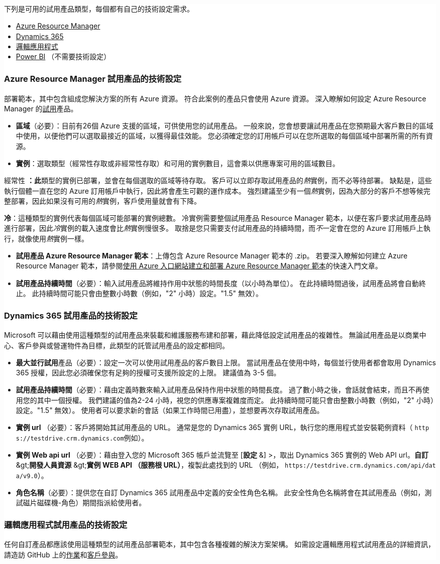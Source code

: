 下列是可用的試用產品類型，每個都有自己的技術設定需求。

- [Azure Resource Manager](#technical-configuration-for-azure-resource-manager-test-drive)
- [Dynamics 365](#technical-configuration-for-dynamics-365-test-drive)
- [邏輯應用程式](#technical-configuration-for-logic-app-test-drive)
- [Power BI](#technical-configuration-not-required-for-power-bi-test-drives) （不需要技術設定）

### <a name="technical-configuration-for-azure-resource-manager-test-drive"></a>Azure Resource Manager 試用產品的技術設定

部署範本，其中包含組成您解決方案的所有 Azure 資源。 符合此案例的產品只會使用 Azure 資源。 深入瞭解如何設定 Azure Resource Manager 的[試用](https://docs.microsoft.com/azure/marketplace/cloud-partner-portal/test-drive/azure-resource-manager-test-drive)產品。

- **區域**（必要）：目前有26個 Azure 支援的區域，可供使用您的試用產品。 一般來說，您會想要讓試用產品在您預期最大客戶數目的區域中使用，以便他們可以選取最接近的區域，以獲得最佳效能。 您必須確定您的訂用帳戶可以在您所選取的每個區域中部署所需的所有資源。

- **實例**：選取類型（經常性存取或非經常性存取）和可用的實例數目，這會乘以供應專案可用的區域數目。

經常性 **：此**類型的實例已部署，並會在每個選取的區域等待存取。 客戶可以立即存取試用產品的*熱*實例，而不必等待部署。 缺點是，這些執行個體一直在您的 Azure 訂用帳戶中執行，因此將會產生可觀的運作成本。 強烈建議至少有一個*熱*實例，因為大部分的客戶不想等候完整部署，因此如果沒有可用的*熱*實例，客戶使用量就會有下降。

**冷**：這種類型的實例代表每個區域可能部署的實例總數。 冷實例需要整個試用產品 Resource Manager 範本，以便在客戶要求試用產品時進行部署，因此*冷*實例的載入速度會比*熱*實例慢很多。 取捨是您只需要支付試用產品的持續時間，而*不*一定會在您的 Azure 訂用帳戶上執行，就像使用*熱*實例一樣。

- **試用產品 Azure Resource Manager 範本**：上傳包含 Azure Resource Manager 範本的 .zip。  若要深入瞭解如何建立 Azure Resource Manager 範本，請參閱[使用 Azure 入口網站建立和部署 Azure Resource Manager 範本](https://docs.microsoft.com/azure/azure-resource-manager/resource-manager-quickstart-create-templates-use-the-portal)的快速入門文章。

- **試用產品持續時間**（必要）：輸入試用產品將維持作用中狀態的時間長度（以小時為單位）。 在此持續時間過後，試用產品將會自動終止。 此持續時間可能只會由整數小時數（例如，"2" 小時）設定。"1.5" 無效）。

### <a name="technical-configuration-for-dynamics-365-test-drive"></a>Dynamics 365 試用產品的技術設定

Microsoft 可以藉由使用這種類型的試用產品來裝載和維護服務布建和部署，藉此降低設定試用產品的複雜性。 無論試用產品是以商業中心、客戶參與或營運物件為目標，此類型的託管試用產品的設定都相同。

- **最大並行試用**產品（必要）：設定一次可以使用試用產品的客戶數目上限。 當試用產品在使用中時，每個並行使用者都會取用 Dynamics 365 授權，因此您必須確保您有足夠的授權可支援所設定的上限。 建議值為 3-5 個。

- **試用產品持續時間**（必要）：藉由定義時數來輸入試用產品保持作用中狀態的時間長度。 過了數小時之後，會話就會結束，而且不再使用您的其中一個授權。 我們建議的值為2-24 小時，視您的供應專案複雜度而定。 此持續時間可能只會由整數小時數（例如，"2" 小時）設定。"1.5" 無效）。 使用者可以要求新的會話（如果工作時間已用盡），並想要再次存取試用產品。

- **實例 url** （必要）：客戶將開始其試用產品的 URL。 通常是您的 Dynamics 365 實例 URL，執行您的應用程式並安裝範例資料（ `https://testdrive.crm.dynamics.com`例如）。

- **實例 Web api url** （必要）：藉由登入您的 Microsoft 365 帳戶並流覽至 [**設定** \&] >，取出 Dynamics 365 實例的 Web API url。**自訂** \&gt;**開發人員資源** \&gt;**實例 WEB API （服務根 URL）**，複製此處找到的 URL （例如， `https://testdrive.crm.dynamics.com/api/data/v9.0`）。

- **角色名稱**（必要）：提供您在自訂 Dynamics 365 試用產品中定義的安全性角色名稱。 此安全性角色名稱將會在其試用產品（例如，測試磁片磁碟機-角色）期間指派給使用者。

### <a name="technical-configuration-for-logic-app-test-drive"></a>邏輯應用程式試用產品的技術設定

任何自訂產品都應該使用這種類型的試用產品部署範本，其中包含各種複雜的解決方案架構。 如需設定邏輯應用程式試用產品的詳細資訊，請造訪 GitHub 上的[作業](https://github.com/Microsoft/AppSource/blob/master/Setup-your-Azure-subscription-for-Dynamics365-Operations-Test-Drives.md)和[客戶參與](https://github.com/Microsoft/AppSource/wiki/Setting-up-Test-Drives-for-Dynamics-365-app)。
